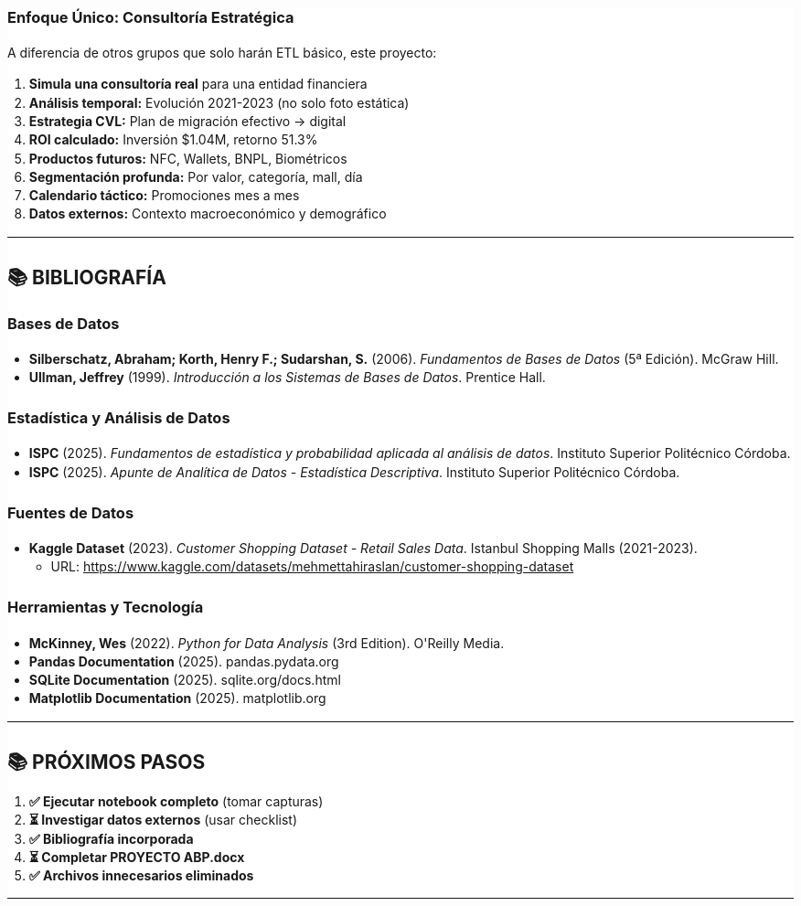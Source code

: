 ### **Enfoque Único: Consultoría Estratégica**
A diferencia de otros grupos que solo harán ETL básico, este proyecto:

1. **Simula una consultoría real** para una entidad financiera
2. **Análisis temporal:** Evolución 2021-2023 (no solo foto estática)
3. **Estrategia CVL:** Plan de migración efectivo → digital
4. **ROI calculado:** Inversión $1.04M, retorno 51.3%
5. **Productos futuros:** NFC, Wallets, BNPL, Biométricos
6. **Segmentación profunda:** Por valor, categoría, mall, día
7. **Calendario táctico:** Promociones mes a mes
8. **Datos externos:** Contexto macroeconómico y demográfico

---

## 📚 **BIBLIOGRAFÍA**

### **Bases de Datos**
- **Silberschatz, Abraham; Korth, Henry F.; Sudarshan, S.** (2006). *Fundamentos de Bases de Datos* (5ª Edición). McGraw Hill.
- **Ullman, Jeffrey** (1999). *Introducción a los Sistemas de Bases de Datos*. Prentice Hall.

### **Estadística y Análisis de Datos**
- **ISPC** (2025). *Fundamentos de estadística y probabilidad aplicada al análisis de datos*. Instituto Superior Politécnico Córdoba.
- **ISPC** (2025). *Apunte de Analítica de Datos - Estadística Descriptiva*. Instituto Superior Politécnico Córdoba.

### **Fuentes de Datos**
- **Kaggle Dataset** (2023). *Customer Shopping Dataset - Retail Sales Data*. Istanbul Shopping Malls (2021-2023).
  - URL: https://www.kaggle.com/datasets/mehmettahiraslan/customer-shopping-dataset

### **Herramientas y Tecnología**
- **McKinney, Wes** (2022). *Python for Data Analysis* (3rd Edition). O'Reilly Media.
- **Pandas Documentation** (2025). pandas.pydata.org
- **SQLite Documentation** (2025). sqlite.org/docs.html
- **Matplotlib Documentation** (2025). matplotlib.org

---

## 📚 **PRÓXIMOS PASOS**

1. **✅ Ejecutar notebook completo** (tomar capturas)
2. **⏳ Investigar datos externos** (usar checklist)
3. **✅ Bibliografía incorporada** 
4. **⏳ Completar PROYECTO ABP.docx**
5. **✅ Archivos innecesarios eliminados**

---
